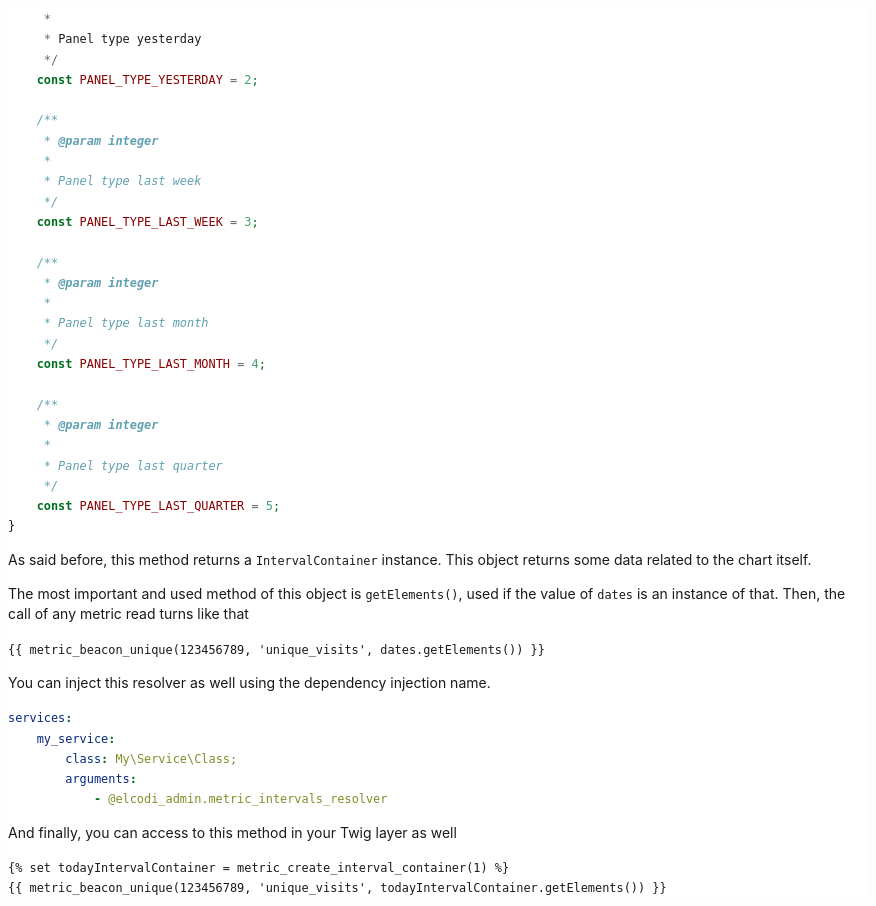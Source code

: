 ``` php
     *
     * Panel type yesterday
     */
    const PANEL_TYPE_YESTERDAY = 2;
    
    /**
     * @param integer
     *
     * Panel type last week
     */
    const PANEL_TYPE_LAST_WEEK = 3;
    
    /**
     * @param integer
     *
     * Panel type last month
     */
    const PANEL_TYPE_LAST_MONTH = 4;
    
    /**
     * @param integer
     *
     * Panel type last quarter
     */
    const PANEL_TYPE_LAST_QUARTER = 5;
}
```

As said before, this method returns a `IntervalContainer` instance. This object
returns some data related to the chart itself.

The most important and used method of this object is `getElements()`, used if
the value of `dates` is an instance of that. Then, the call of any metric read
turns like that

``` jinja
{{ metric_beacon_unique(123456789, 'unique_visits', dates.getElements()) }}
```

You can inject this resolver as well using the dependency injection name.

``` yaml
services:
    my_service:
        class: My\Service\Class;
        arguments:
            - @elcodi_admin.metric_intervals_resolver
```

And finally, you can access to this method in your Twig layer as well

``` jinja
{% set todayIntervalContainer = metric_create_interval_container(1) %}
{{ metric_beacon_unique(123456789, 'unique_visits', todayIntervalContainer.getElements()) }}
```